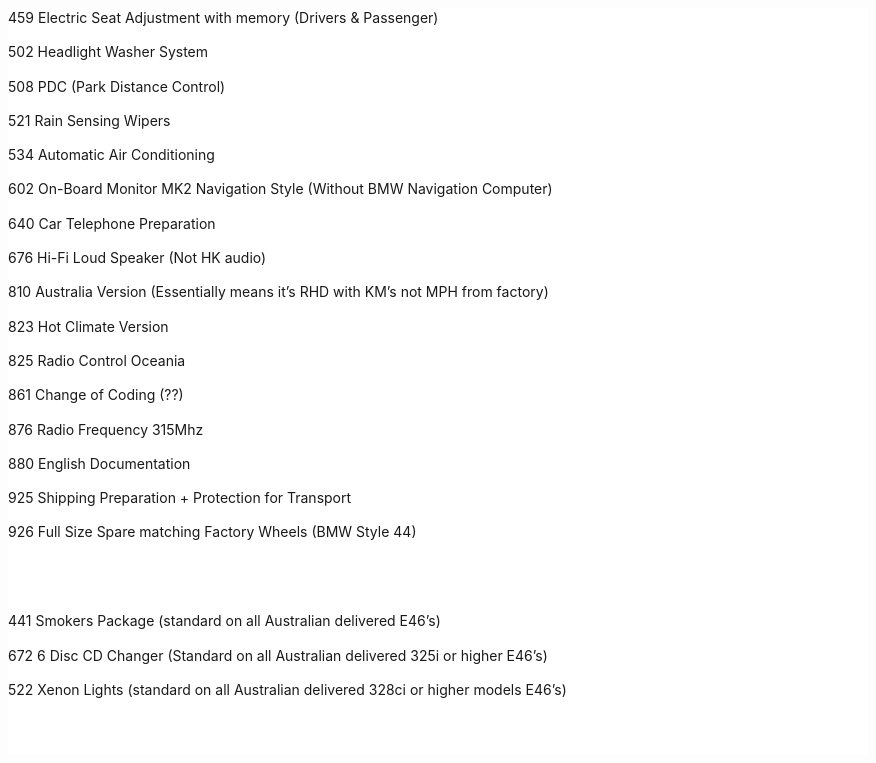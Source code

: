 459 Electric Seat Adjustment with memory (Drivers & Passenger)

502 Headlight Washer System

508 PDC (Park Distance Control)

521 Rain Sensing Wipers

534 Automatic Air Conditioning

602 On-Board Monitor MK2 Navigation Style (Without BMW Navigation Computer)

640 Car Telephone Preparation

676 Hi-Fi Loud Speaker (Not HK audio)

810 Australia Version (Essentially means it’s RHD with KM’s not MPH from factory)

823 Hot Climate Version

825 Radio Control Oceania

861 Change of Coding (??)

876 Radio Frequency 315Mhz

880 English Documentation

925 Shipping Preparation + Protection for Transport

926 Full Size Spare matching Factory Wheels (BMW Style 44)

&nbsp;<br/><br/>

441 Smokers Package (standard on all Australian delivered E46’s)

672 6 Disc CD Changer (Standard on all Australian delivered 325i or higher E46’s)

522 Xenon Lights (standard on all Australian delivered 328ci or higher models E46’s)

&nbsp;<br/><br/>